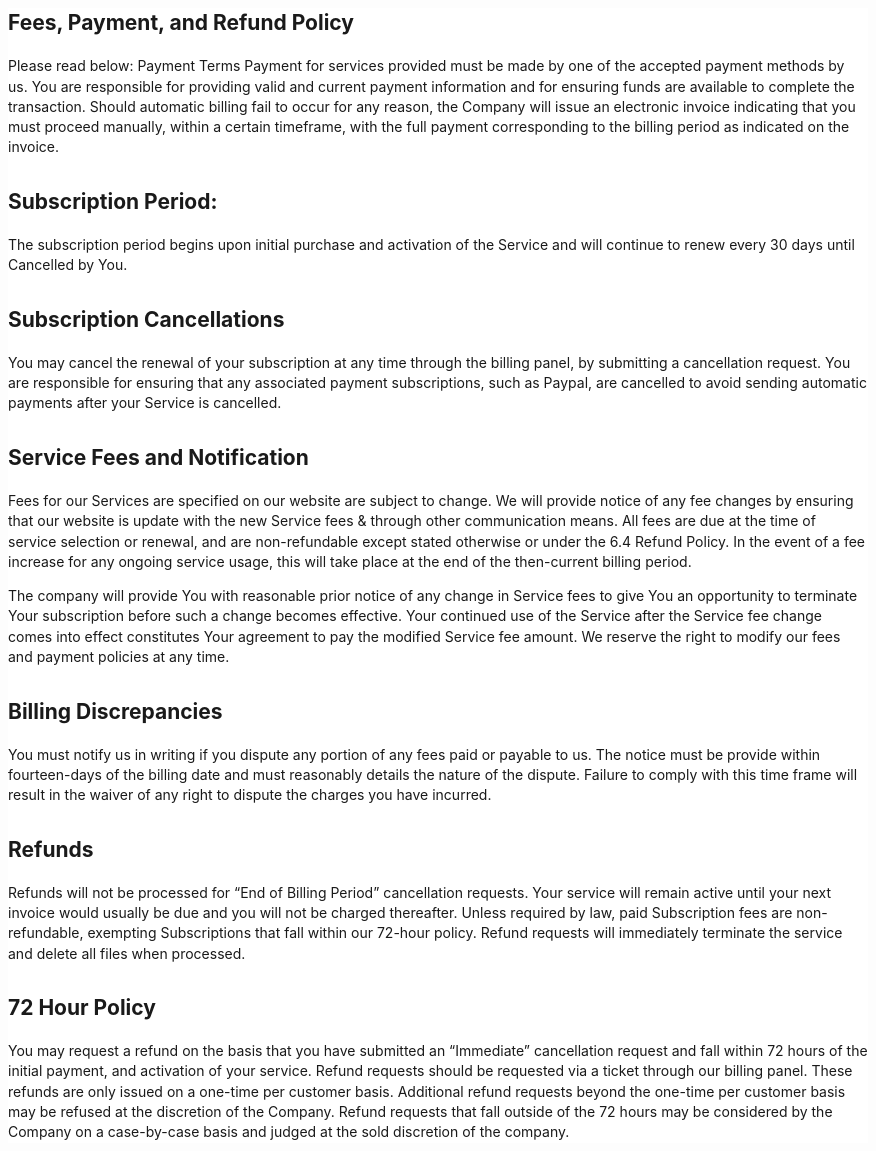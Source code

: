 ## Fees, Payment, and Refund Policy
Please read below:
Payment Terms
Payment for services provided must be made by one of the accepted payment methods by us. You are responsible for providing valid and current payment information and for ensuring funds are available to complete the transaction.
Should automatic billing fail to occur for any reason, the Company will issue an electronic invoice indicating that you must proceed manually, within a certain timeframe, with the full payment corresponding to the billing period as indicated on the invoice.

## Subscription Period:
The subscription period begins upon initial purchase and activation of the Service and will continue to renew every 30 days until Cancelled by You.

## Subscription Cancellations
You may cancel the renewal of your subscription at any time through the billing panel, by submitting a cancellation request. You are responsible for ensuring that any associated payment subscriptions, such as Paypal, are cancelled to avoid sending automatic payments after your Service is cancelled.

## Service Fees and Notification
Fees for our Services are specified on our website are subject to change. We will provide notice of any fee changes by ensuring that our website is update with the new Service fees &amp; through other communication means. All fees are due at the time of service selection or renewal, and are non-refundable except stated otherwise or under the 6.4 Refund Policy.
In the event of a fee increase for any ongoing service usage, this will take place at the end of the then-current billing period.

The company will provide You with reasonable prior notice of any change in Service fees to give You an opportunity to terminate Your subscription before such a change becomes effective.
Your continued use of the Service after the Service fee change comes into effect constitutes Your agreement to pay the modified Service fee amount.
We reserve the right to modify our fees and payment policies at any time.

## Billing Discrepancies
You must notify us in writing if you dispute any portion of any fees paid or payable to us. The notice must be provide within fourteen-days of the billing date and must reasonably details the nature of the dispute. Failure to comply with this time frame will result in the waiver of any right to dispute the charges you have incurred.

## Refunds
Refunds will not be processed for “End of Billing Period” cancellation requests. Your service will remain active until your next invoice would usually be due and you will not be charged thereafter. Unless required by law, paid Subscription fees are non-refundable, exempting Subscriptions that fall within our 72-hour policy. Refund requests will immediately terminate the service and delete all files when processed.

## 72 Hour Policy
You may request a refund on the basis that you have submitted an “Immediate” cancellation request and fall within 72 hours of the initial payment, and activation of your service. Refund requests should be requested via a ticket through our billing panel. These refunds are only issued on a one-time per customer basis. Additional refund requests beyond the one-time per customer basis may be refused at the discretion of the Company.
Refund requests that fall outside of the 72 hours may be considered by the Company on a case-by-case basis and judged at the sold discretion of the company.
